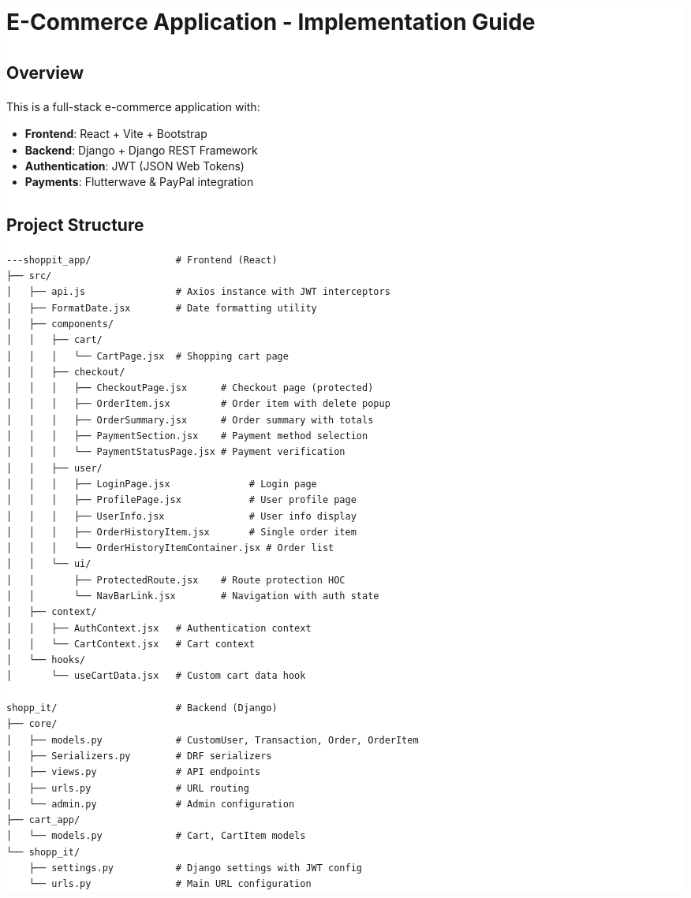 # E-Commerce Application - Implementation Guide

## Overview

This is a full-stack e-commerce application with:
- **Frontend**: React + Vite + Bootstrap
- **Backend**: Django + Django REST Framework
- **Authentication**: JWT (JSON Web Tokens)
- **Payments**: Flutterwave & PayPal integration

## Project Structure

```
---shoppit_app/               # Frontend (React)
├── src/
│   ├── api.js                # Axios instance with JWT interceptors
│   ├── FormatDate.jsx        # Date formatting utility
│   ├── components/
│   │   ├── cart/
│   │   │   └── CartPage.jsx  # Shopping cart page
│   │   ├── checkout/
│   │   │   ├── CheckoutPage.jsx      # Checkout page (protected)
│   │   │   ├── OrderItem.jsx         # Order item with delete popup
│   │   │   ├── OrderSummary.jsx      # Order summary with totals
│   │   │   ├── PaymentSection.jsx    # Payment method selection
│   │   │   └── PaymentStatusPage.jsx # Payment verification
│   │   ├── user/
│   │   │   ├── LoginPage.jsx              # Login page
│   │   │   ├── ProfilePage.jsx            # User profile page
│   │   │   ├── UserInfo.jsx               # User info display
│   │   │   ├── OrderHistoryItem.jsx       # Single order item
│   │   │   └── OrderHistoryItemContainer.jsx # Order list
│   │   └── ui/
│   │       ├── ProtectedRoute.jsx    # Route protection HOC
│   │       └── NavBarLink.jsx        # Navigation with auth state
│   ├── context/
│   │   ├── AuthContext.jsx   # Authentication context
│   │   └── CartContext.jsx   # Cart context
│   └── hooks/
│       └── useCartData.jsx   # Custom cart data hook

shopp_it/                     # Backend (Django)
├── core/
│   ├── models.py             # CustomUser, Transaction, Order, OrderItem
│   ├── Serializers.py        # DRF serializers
│   ├── views.py              # API endpoints
│   ├── urls.py               # URL routing
│   └── admin.py              # Admin configuration
├── cart_app/
│   └── models.py             # Cart, CartItem models
└── shopp_it/
    ├── settings.py           # Django settings with JWT config
    └── urls.py               # Main URL configuration
```
